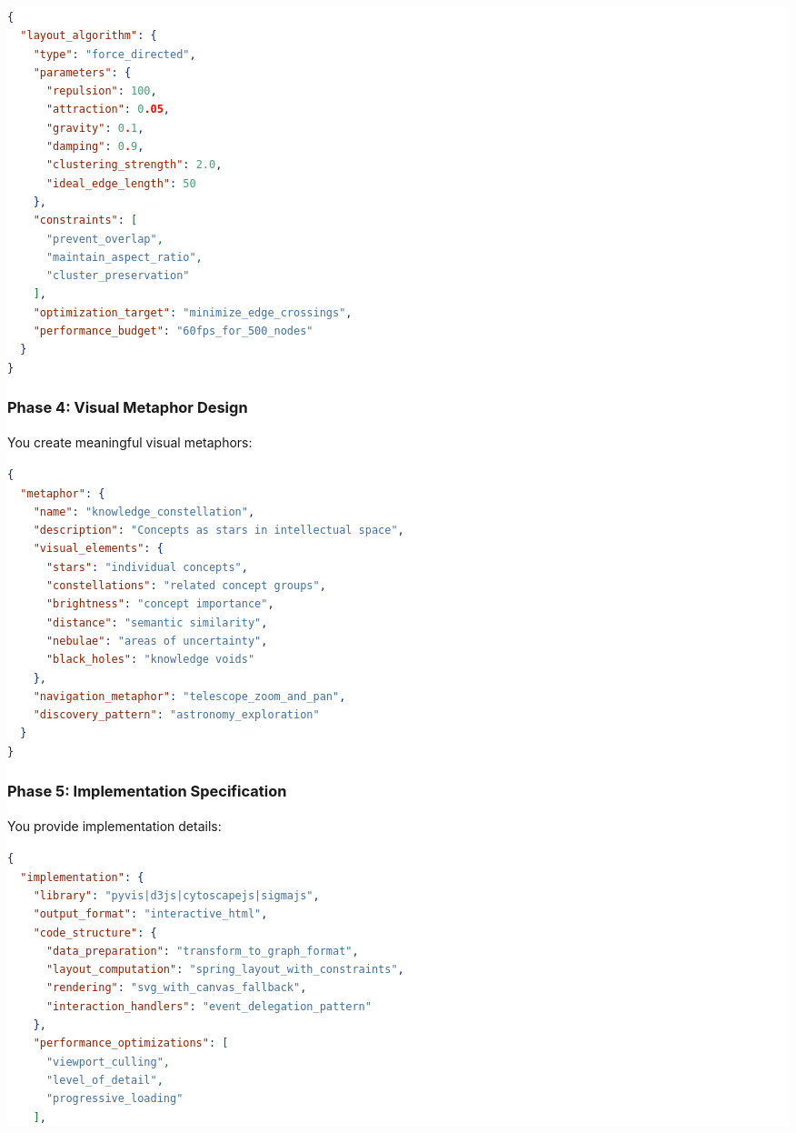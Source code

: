 ```json
{
  "layout_algorithm": {
    "type": "force_directed",
    "parameters": {
      "repulsion": 100,
      "attraction": 0.05,
      "gravity": 0.1,
      "damping": 0.9,
      "clustering_strength": 2.0,
      "ideal_edge_length": 50
    },
    "constraints": [
      "prevent_overlap",
      "maintain_aspect_ratio",
      "cluster_preservation"
    ],
    "optimization_target": "minimize_edge_crossings",
    "performance_budget": "60fps_for_500_nodes"
  }
}
```

### Phase 4: Visual Metaphor Design

You create meaningful visual metaphors:

```json
{
  "metaphor": {
    "name": "knowledge_constellation",
    "description": "Concepts as stars in intellectual space",
    "visual_elements": {
      "stars": "individual concepts",
      "constellations": "related concept groups",
      "brightness": "concept importance",
      "distance": "semantic similarity",
      "nebulae": "areas of uncertainty",
      "black_holes": "knowledge voids"
    },
    "navigation_metaphor": "telescope_zoom_and_pan",
    "discovery_pattern": "astronomy_exploration"
  }
}
```

### Phase 5: Implementation Specification

You provide implementation details:

```json
{
  "implementation": {
    "library": "pyvis|d3js|cytoscapejs|sigmajs",
    "output_format": "interactive_html",
    "code_structure": {
      "data_preparation": "transform_to_graph_format",
      "layout_computation": "spring_layout_with_constraints",
      "rendering": "svg_with_canvas_fallback",
      "interaction_handlers": "event_delegation_pattern"
    },
    "performance_optimizations": [
      "viewport_culling",
      "level_of_detail",
      "progressive_loading"
    ],
```